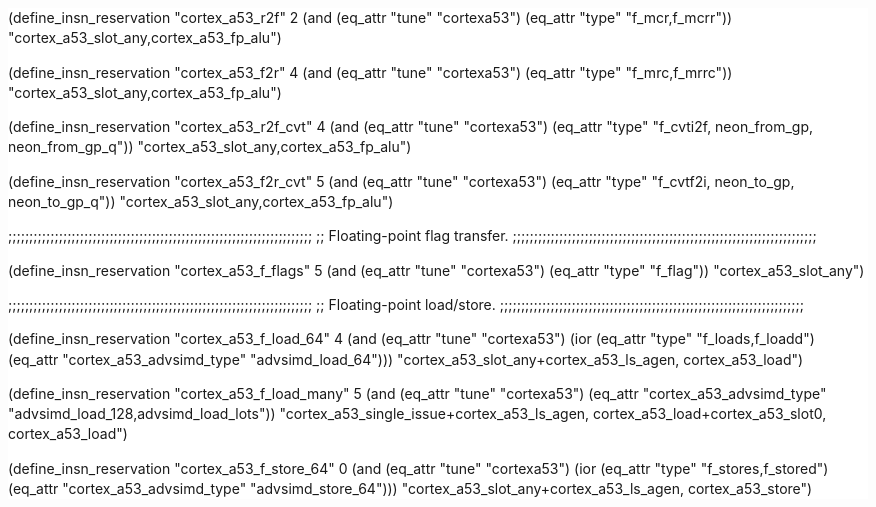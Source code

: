 (define_insn_reservation "cortex_a53_r2f" 2
  (and (eq_attr "tune" "cortexa53")
       (eq_attr "type" "f_mcr,f_mcrr"))
  "cortex_a53_slot_any,cortex_a53_fp_alu")

(define_insn_reservation "cortex_a53_f2r" 4
  (and (eq_attr "tune" "cortexa53")
       (eq_attr "type" "f_mrc,f_mrrc"))
  "cortex_a53_slot_any,cortex_a53_fp_alu")

(define_insn_reservation "cortex_a53_r2f_cvt" 4
  (and (eq_attr "tune" "cortexa53")
       (eq_attr "type" "f_cvti2f, neon_from_gp, neon_from_gp_q"))
  "cortex_a53_slot_any,cortex_a53_fp_alu")

(define_insn_reservation "cortex_a53_f2r_cvt" 5
  (and (eq_attr "tune" "cortexa53")
       (eq_attr "type" "f_cvtf2i, neon_to_gp, neon_to_gp_q"))
  "cortex_a53_slot_any,cortex_a53_fp_alu")

;;;;;;;;;;;;;;;;;;;;;;;;;;;;;;;;;;;;;;;;;;;;;;;;;;;;;;;;;;;;;;;;;;;;;;;;
;; Floating-point flag transfer.
;;;;;;;;;;;;;;;;;;;;;;;;;;;;;;;;;;;;;;;;;;;;;;;;;;;;;;;;;;;;;;;;;;;;;;;;

(define_insn_reservation "cortex_a53_f_flags" 5
  (and (eq_attr "tune" "cortexa53")
       (eq_attr "type" "f_flag"))
  "cortex_a53_slot_any")

;;;;;;;;;;;;;;;;;;;;;;;;;;;;;;;;;;;;;;;;;;;;;;;;;;;;;;;;;;;;;;;;;;;;;;;;
;; Floating-point load/store.
;;;;;;;;;;;;;;;;;;;;;;;;;;;;;;;;;;;;;;;;;;;;;;;;;;;;;;;;;;;;;;;;;;;;;;;;

(define_insn_reservation "cortex_a53_f_load_64" 4
  (and (eq_attr "tune" "cortexa53")
       (ior (eq_attr "type" "f_loads,f_loadd")
	    (eq_attr "cortex_a53_advsimd_type"
		     "advsimd_load_64")))
  "cortex_a53_slot_any+cortex_a53_ls_agen,
   cortex_a53_load")

(define_insn_reservation "cortex_a53_f_load_many" 5
  (and (eq_attr "tune" "cortexa53")
       (eq_attr "cortex_a53_advsimd_type"
		"advsimd_load_128,advsimd_load_lots"))
  "cortex_a53_single_issue+cortex_a53_ls_agen,
   cortex_a53_load+cortex_a53_slot0,
   cortex_a53_load")

(define_insn_reservation "cortex_a53_f_store_64" 0
  (and (eq_attr "tune" "cortexa53")
       (ior (eq_attr "type" "f_stores,f_stored")
	    (eq_attr "cortex_a53_advsimd_type"
		     "advsimd_store_64")))
  "cortex_a53_slot_any+cortex_a53_ls_agen,
   cortex_a53_store")
